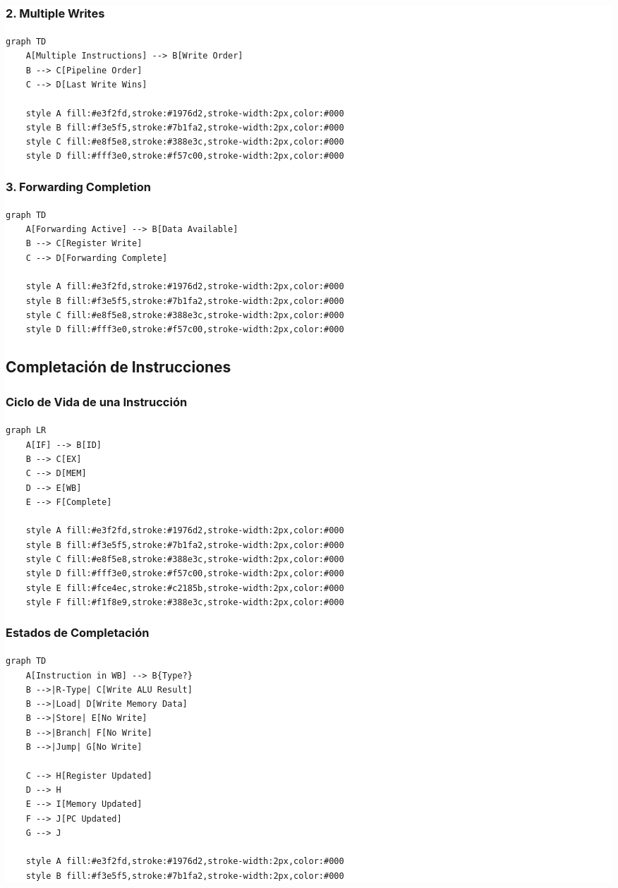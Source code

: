 ### 2. Multiple Writes
```mermaid
graph TD
    A[Multiple Instructions] --> B[Write Order]
    B --> C[Pipeline Order]
    C --> D[Last Write Wins]
    
    style A fill:#e3f2fd,stroke:#1976d2,stroke-width:2px,color:#000
    style B fill:#f3e5f5,stroke:#7b1fa2,stroke-width:2px,color:#000
    style C fill:#e8f5e8,stroke:#388e3c,stroke-width:2px,color:#000
    style D fill:#fff3e0,stroke:#f57c00,stroke-width:2px,color:#000
```

### 3. Forwarding Completion
```mermaid
graph TD
    A[Forwarding Active] --> B[Data Available]
    B --> C[Register Write]
    C --> D[Forwarding Complete]
    
    style A fill:#e3f2fd,stroke:#1976d2,stroke-width:2px,color:#000
    style B fill:#f3e5f5,stroke:#7b1fa2,stroke-width:2px,color:#000
    style C fill:#e8f5e8,stroke:#388e3c,stroke-width:2px,color:#000
    style D fill:#fff3e0,stroke:#f57c00,stroke-width:2px,color:#000
```

## Completación de Instrucciones

### Ciclo de Vida de una Instrucción
```mermaid
graph LR
    A[IF] --> B[ID]
    B --> C[EX]
    C --> D[MEM]
    D --> E[WB]
    E --> F[Complete]
    
    style A fill:#e3f2fd,stroke:#1976d2,stroke-width:2px,color:#000
    style B fill:#f3e5f5,stroke:#7b1fa2,stroke-width:2px,color:#000
    style C fill:#e8f5e8,stroke:#388e3c,stroke-width:2px,color:#000
    style D fill:#fff3e0,stroke:#f57c00,stroke-width:2px,color:#000
    style E fill:#fce4ec,stroke:#c2185b,stroke-width:2px,color:#000
    style F fill:#f1f8e9,stroke:#388e3c,stroke-width:2px,color:#000
```

### Estados de Completación
```mermaid
graph TD
    A[Instruction in WB] --> B{Type?}
    B -->|R-Type| C[Write ALU Result]
    B -->|Load| D[Write Memory Data]
    B -->|Store| E[No Write]
    B -->|Branch| F[No Write]
    B -->|Jump| G[No Write]
    
    C --> H[Register Updated]
    D --> H
    E --> I[Memory Updated]
    F --> J[PC Updated]
    G --> J
    
    style A fill:#e3f2fd,stroke:#1976d2,stroke-width:2px,color:#000
    style B fill:#f3e5f5,stroke:#7b1fa2,stroke-width:2px,color:#000
```